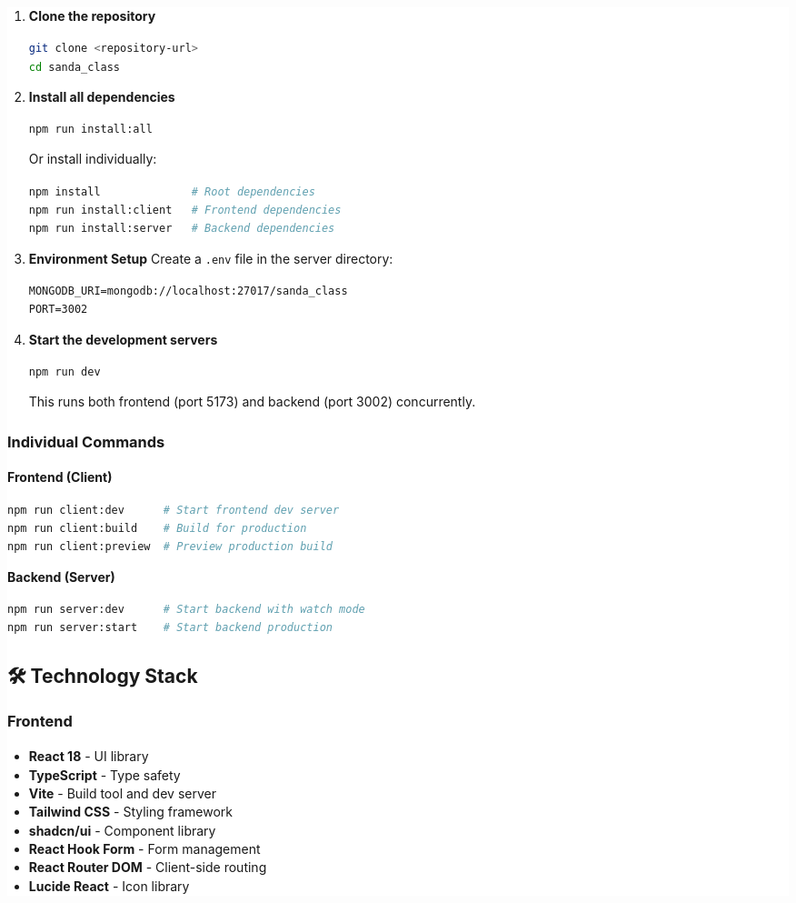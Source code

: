 1. **Clone the repository**
   ```bash
   git clone <repository-url>
   cd sanda_class
   ```

2. **Install all dependencies**
   ```bash
   npm run install:all
   ```
   Or install individually:
   ```bash
   npm install              # Root dependencies
   npm run install:client   # Frontend dependencies
   npm run install:server   # Backend dependencies
   ```

3. **Environment Setup**
   Create a `.env` file in the server directory:
   ```env
   MONGODB_URI=mongodb://localhost:27017/sanda_class
   PORT=3002
   ```

4. **Start the development servers**
   ```bash
   npm run dev
   ```
   This runs both frontend (port 5173) and backend (port 3002) concurrently.

### Individual Commands

**Frontend (Client)**
```bash
npm run client:dev      # Start frontend dev server
npm run client:build    # Build for production
npm run client:preview  # Preview production build
```

**Backend (Server)**
```bash
npm run server:dev      # Start backend with watch mode
npm run server:start    # Start backend production
```

## 🛠️ Technology Stack

### Frontend
- **React 18** - UI library
- **TypeScript** - Type safety
- **Vite** - Build tool and dev server
- **Tailwind CSS** - Styling framework
- **shadcn/ui** - Component library
- **React Hook Form** - Form management
- **React Router DOM** - Client-side routing
- **Lucide React** - Icon library
